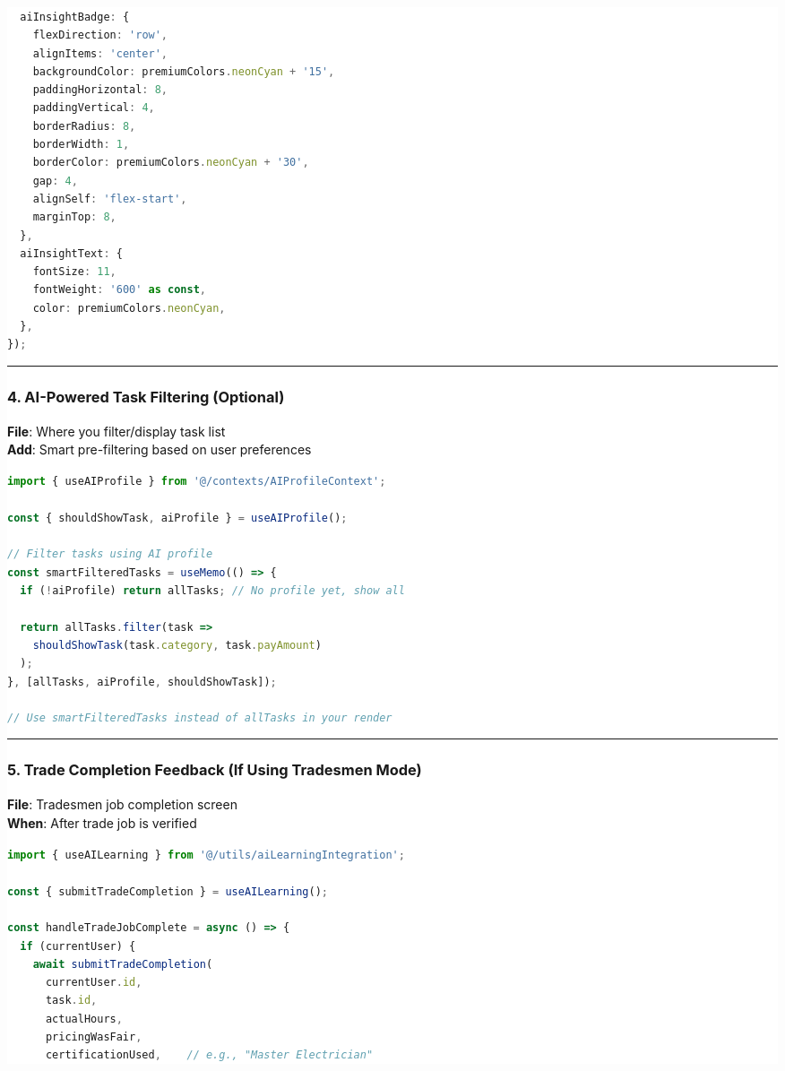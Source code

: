 ```typescript
  aiInsightBadge: {
    flexDirection: 'row',
    alignItems: 'center',
    backgroundColor: premiumColors.neonCyan + '15',
    paddingHorizontal: 8,
    paddingVertical: 4,
    borderRadius: 8,
    borderWidth: 1,
    borderColor: premiumColors.neonCyan + '30',
    gap: 4,
    alignSelf: 'flex-start',
    marginTop: 8,
  },
  aiInsightText: {
    fontSize: 11,
    fontWeight: '600' as const,
    color: premiumColors.neonCyan,
  },
});
```

---

### 4. AI-Powered Task Filtering (Optional)

**File**: Where you filter/display task list  
**Add**: Smart pre-filtering based on user preferences

```typescript
import { useAIProfile } from '@/contexts/AIProfileContext';

const { shouldShowTask, aiProfile } = useAIProfile();

// Filter tasks using AI profile
const smartFilteredTasks = useMemo(() => {
  if (!aiProfile) return allTasks; // No profile yet, show all
  
  return allTasks.filter(task => 
    shouldShowTask(task.category, task.payAmount)
  );
}, [allTasks, aiProfile, shouldShowTask]);

// Use smartFilteredTasks instead of allTasks in your render
```

---

### 5. Trade Completion Feedback (If Using Tradesmen Mode)

**File**: Tradesmen job completion screen  
**When**: After trade job is verified

```typescript
import { useAILearning } from '@/utils/aiLearningIntegration';

const { submitTradeCompletion } = useAILearning();

const handleTradeJobComplete = async () => {
  if (currentUser) {
    await submitTradeCompletion(
      currentUser.id,
      task.id,
      actualHours,
      pricingWasFair,
      certificationUsed,    // e.g., "Master Electrician"
```